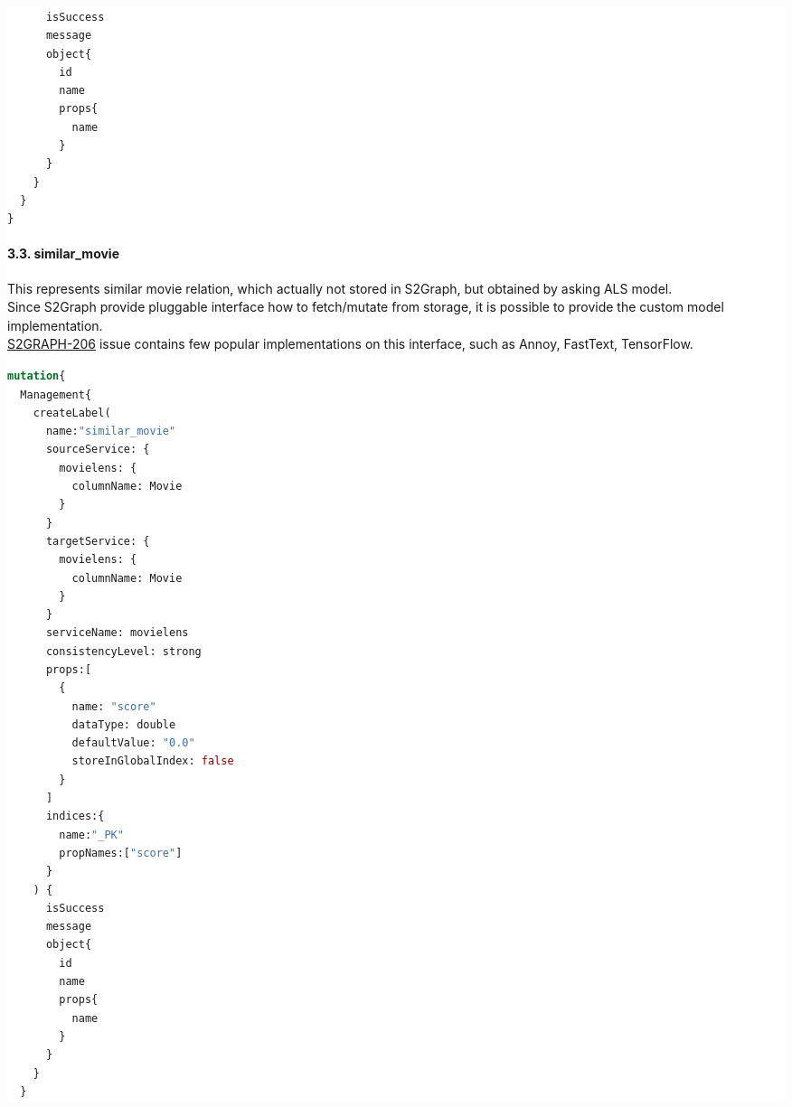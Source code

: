 ```graphql
      isSuccess  
      message  
      object{  
        id  
        name  
        props{  
          name  
        }  
      }  
    }  
  }  
}
```  
  
#### 3.3. similar_movie  
This represents similar movie relation, which actually not stored in S2Graph, but obtained by asking ALS model.  
Since S2Graph provide pluggable interface how to fetch/mutate from storage, it is possible to provide the custom model implementation.  
[S2GRAPH-206](https://issues.apache.org/jira/projects/S2GRAPH/issues/S2GRAPH-206?filter=allopenissues) issue contains few popular implementations on this interface, such as Annoy, FastText, TensorFlow.  
  
```graphql    
mutation{  
  Management{  
    createLabel(  
      name:"similar_movie"  
      sourceService: {  
        movielens: {  
          columnName: Movie   
        }  
      }  
      targetService: {  
        movielens: {  
          columnName: Movie  
        }  
      }  
      serviceName: movielens  
      consistencyLevel: strong  
      props:[  
        {  
          name: "score"  
          dataType: double  
          defaultValue: "0.0"  
          storeInGlobalIndex: false   
        }  
      ]  
      indices:{  
        name:"_PK"  
        propNames:["score"]  
      }  
    ) {  
      isSuccess  
      message  
      object{  
        id  
        name  
        props{  
          name  
        }  
      }  
    }  
  }  
```